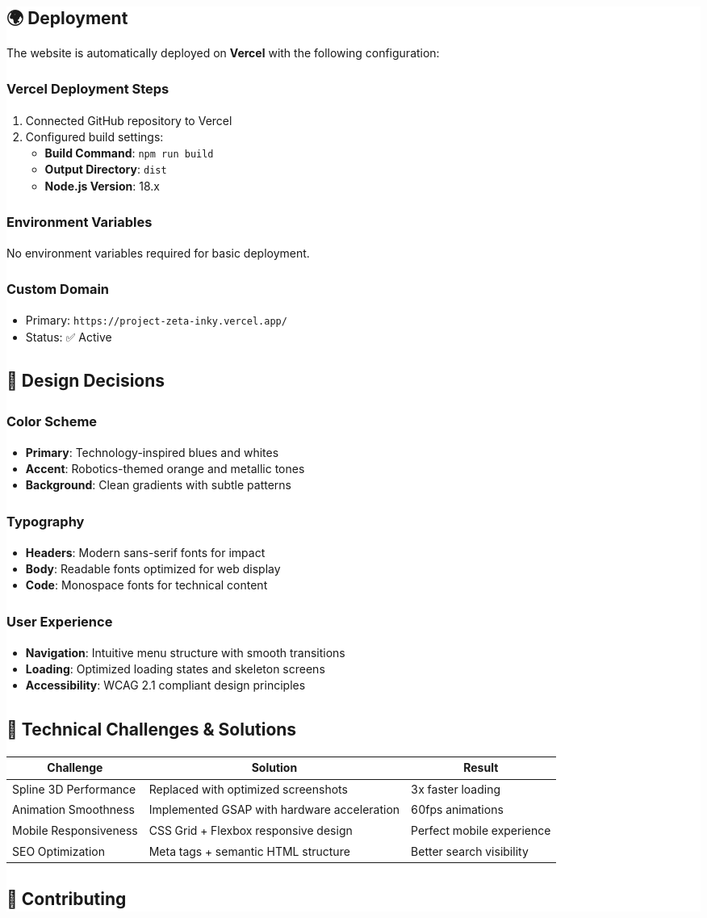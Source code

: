 ## 🌍 Deployment

The website is automatically deployed on **Vercel** with the following configuration:

### Vercel Deployment Steps
1. Connected GitHub repository to Vercel
2. Configured build settings:
   - **Build Command**: `npm run build`
   - **Output Directory**: `dist`
   - **Node.js Version**: 18.x

### Environment Variables
No environment variables required for basic deployment.

### Custom Domain
- Primary: `https://project-zeta-inky.vercel.app/`
- Status: ✅ Active

## 🎨 Design Decisions

### Color Scheme
- **Primary**: Technology-inspired blues and whites
- **Accent**: Robotics-themed orange and metallic tones
- **Background**: Clean gradients with subtle patterns

### Typography
- **Headers**: Modern sans-serif fonts for impact
- **Body**: Readable fonts optimized for web display
- **Code**: Monospace fonts for technical content

### User Experience
- **Navigation**: Intuitive menu structure with smooth transitions
- **Loading**: Optimized loading states and skeleton screens
- **Accessibility**: WCAG 2.1 compliant design principles

## 🔧 Technical Challenges & Solutions

| Challenge | Solution | Result |
|-----------|----------|---------|
| Spline 3D Performance | Replaced with optimized screenshots | 3x faster loading |
| Animation Smoothness | Implemented GSAP with hardware acceleration | 60fps animations |
| Mobile Responsiveness | CSS Grid + Flexbox responsive design | Perfect mobile experience |
| SEO Optimization | Meta tags + semantic HTML structure | Better search visibility |

## 🤝 Contributing
